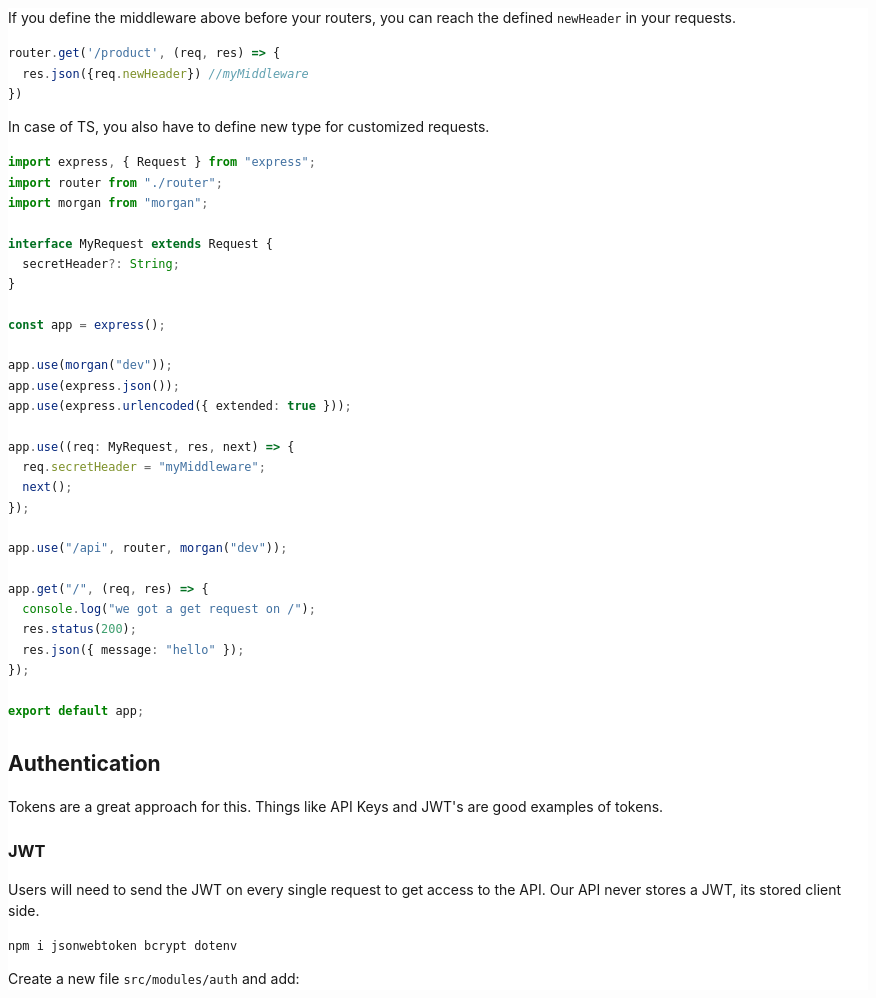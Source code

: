 If you define the middleware above before your routers, you can reach the defined `newHeader` in your requests.

```ts
router.get('/product', (req, res) => {
  res.json({req.newHeader}) //myMiddleware
})
```

In case of TS, you also have to define new type for customized requests.

```ts
import express, { Request } from "express";
import router from "./router";
import morgan from "morgan";

interface MyRequest extends Request {
  secretHeader?: String;
}

const app = express();

app.use(morgan("dev"));
app.use(express.json());
app.use(express.urlencoded({ extended: true }));

app.use((req: MyRequest, res, next) => {
  req.secretHeader = "myMiddleware";
  next();
});

app.use("/api", router, morgan("dev"));

app.get("/", (req, res) => {
  console.log("we got a get request on /");
  res.status(200);
  res.json({ message: "hello" });
});

export default app;
```

## Authentication

Tokens are a great approach for this. Things like API Keys and JWT's are good examples of tokens.

### JWT

Users will need to send the JWT on every single request to get access to the API. Our API never stores a JWT, its stored client side.

`npm i jsonwebtoken bcrypt dotenv`

Create a new file `src/modules/auth` and add:

